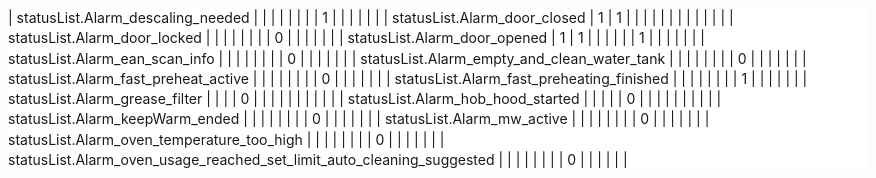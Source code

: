 | statusList.Alarm_descaling_needed                                                |                   |                      |                     |                     |                        |                        |                     | 1                    |                                     |                           |                                  |                  |                      |
| statusList.Alarm_door_closed                                                     | 1                 | 1                    |                     |                     |                        |                        |                     |                      |                                     |                           |                                  |                  |                      |
| statusList.Alarm_door_locked                                                     |                   |                      |                     |                     |                        |                        |                     | 0                    |                                     |                           |                                  |                  |                      |
| statusList.Alarm_door_opened                                                     | 1                 | 1                    |                     |                     |                        |                        |                     | 1                    |                                     |                           |                                  |                  |                      |
| statusList.Alarm_ean_scan_info                                                   |                   |                      |                     |                     |                        |                        |                     | 0                    |                                     |                           |                                  |                  |                      |
| statusList.Alarm_empty_and_clean_water_tank                                      |                   |                      |                     |                     |                        |                        |                     | 0                    |                                     |                           |                                  |                  |                      |
| statusList.Alarm_fast_preheat_active                                             |                   |                      |                     |                     |                        |                        |                     | 0                    |                                     |                           |                                  |                  |                      |
| statusList.Alarm_fast_preheating_finished                                        |                   |                      |                     |                     |                        |                        |                     | 1                    |                                     |                           |                                  |                  |                      |
| statusList.Alarm_grease_filter                                                   |                   |                      |                     | 0                   |                        |                        |                     |                      |                                     |                           |                                  |                  |                      |
| statusList.Alarm_hob_hood_started                                                |                   |                      |                     |                     | 0                      |                        |                     |                      |                                     |                           |                                  |                  |                      |
| statusList.Alarm_keepWarm_ended                                                  |                   |                      |                     |                     |                        |                        |                     | 0                    |                                     |                           |                                  |                  |                      |
| statusList.Alarm_mw_active                                                       |                   |                      |                     |                     |                        |                        |                     | 0                    |                                     |                           |                                  |                  |                      |
| statusList.Alarm_oven_temperature_too_high                                       |                   |                      |                     |                     |                        |                        |                     | 0                    |                                     |                           |                                  |                  |                      |
| statusList.Alarm_oven_usage_reached_set_limit_auto_cleaning_suggested            |                   |                      |                     |                     |                        |                        |                     | 0                    |                                     |                           |                                  |                  |                      |
